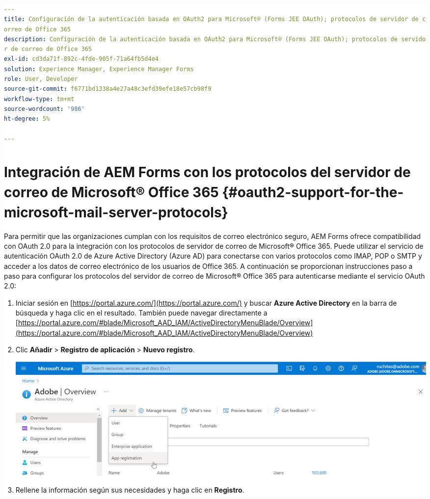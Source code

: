 ```yaml
---
title: Configuración de la autenticación basada en OAuth2 para Microsoft® (Forms JEE OAuth); protocolos de servidor de correo de Office 365
description: Configuración de la autenticación basada en OAuth2 para Microsoft® (Forms JEE OAuth); protocolos de servidor de correo de Office 365
exl-id: cd3da71f-892c-4fde-905f-71a64fb5d4e4
solution: Experience Manager, Experience Manager Forms
role: User, Developer
source-git-commit: f6771bd1338a4e27a48c3efd39efe18e57cb98f9
workflow-type: tm+mt
source-wordcount: '986'
ht-degree: 5%

---
```


# Integración de AEM Forms con los protocolos del servidor de correo de Microsoft® Office 365 {#oauth2-support-for-the-microsoft-mail-server-protocols}

Para permitir que las organizaciones cumplan con los requisitos de correo electrónico seguro, AEM Forms ofrece compatibilidad con OAuth 2.0 para la integración con los protocolos de servidor de correo de Microsoft® Office 365. Puede utilizar el servicio de autenticación OAuth 2.0 de Azure Active Directory (Azure AD) para conectarse con varios protocolos como IMAP, POP o SMTP y acceder a los datos de correo electrónico de los usuarios de Office 365. A continuación se proporcionan instrucciones paso a paso para configurar los protocolos del servidor de correo de Microsoft® Office 365 para autenticarse mediante el servicio OAuth 2.0:

1. Iniciar sesión en [https://portal.azure.com/](https://portal.azure.com/) y buscar **Azure Active Directory** en la barra de búsqueda y haga clic en el resultado.
También puede navegar directamente a [https://portal.azure.com/#blade/Microsoft_AAD_IAM/ActiveDirectoryMenuBlade/Overview](https://portal.azure.com/#blade/Microsoft_AAD_IAM/ActiveDirectoryMenuBlade/Overview)
1. Clic **Añadir** > **Registro de aplicación** > **Nuevo registro**.

   ![Registro de aplicaciones](/help/forms/using/assets/outh_outlook_microsoft_azure.png)

1. Rellene la información según sus necesidades y haga clic en **Registro**.
